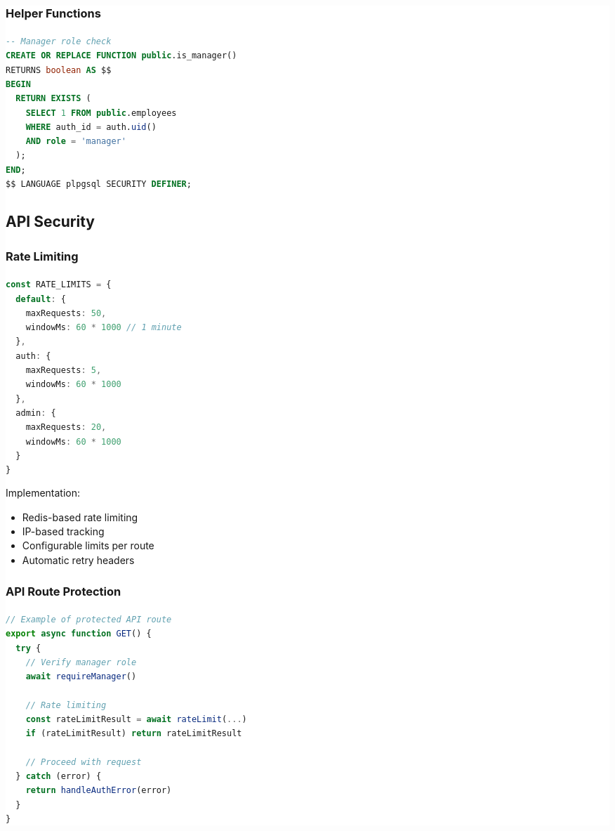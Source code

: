 ### Helper Functions

```sql
-- Manager role check
CREATE OR REPLACE FUNCTION public.is_manager()
RETURNS boolean AS $$
BEGIN
  RETURN EXISTS (
    SELECT 1 FROM public.employees
    WHERE auth_id = auth.uid()
    AND role = 'manager'
  );
END;
$$ LANGUAGE plpgsql SECURITY DEFINER;
```

## API Security

### Rate Limiting

```typescript
const RATE_LIMITS = {
  default: {
    maxRequests: 50,
    windowMs: 60 * 1000 // 1 minute
  },
  auth: {
    maxRequests: 5,
    windowMs: 60 * 1000
  },
  admin: {
    maxRequests: 20,
    windowMs: 60 * 1000
  }
}
```

Implementation:
- Redis-based rate limiting
- IP-based tracking
- Configurable limits per route
- Automatic retry headers

### API Route Protection

```typescript
// Example of protected API route
export async function GET() {
  try {
    // Verify manager role
    await requireManager()
    
    // Rate limiting
    const rateLimitResult = await rateLimit(...)
    if (rateLimitResult) return rateLimitResult
    
    // Proceed with request
  } catch (error) {
    return handleAuthError(error)
  }
}
```
